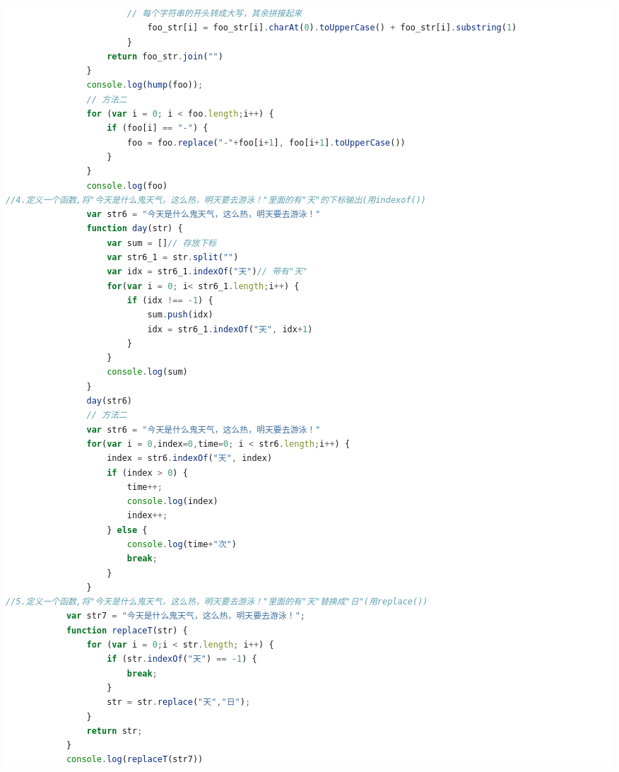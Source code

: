 ```javascript
						// 每个字符串的开头转成大写，其余拼接起来
							foo_str[i] = foo_str[i].charAt(0).toUpperCase() + foo_str[i].substring(1)
						}
					return foo_str.join("")
				}
				console.log(hump(foo));
				// 方法二
				for (var i = 0; i < foo.length;i++) {
					if (foo[i] == "-") {
						foo = foo.replace("-"+foo[i+1], foo[i+1].toUpperCase())
					}
				}
				console.log(foo)
//4.定义一个函数,将"今天是什么鬼天气，这么热，明天要去游泳！"里面的有"天"的下标输出(用indexof())
				var str6 = "今天是什么鬼天气，这么热，明天要去游泳！"
				function day(str) {
					var sum = []// 存放下标
					var str6_1 = str.split("")
					var idx = str6_1.indexOf("天")// 带有"天"
					for(var i = 0; i< str6_1.length;i++) {
						if (idx !== -1) {
							sum.push(idx)
							idx = str6_1.indexOf("天", idx+1)
						}
					}
					console.log(sum)
				}
				day(str6)
				// 方法二
				var str6 = "今天是什么鬼天气，这么热，明天要去游泳！"
				for(var i = 0,index=0,time=0; i < str6.length;i++) {
					index = str6.indexOf("天", index)
					if (index > 0) {
						time++;
						console.log(index)
						index++;
					} else {
						console.log(time+"次")
						break;
					}
				}				
//5.定义一个函数,将"今天是什么鬼天气，这么热，明天要去游泳！"里面的有"天"替换成"日"(用replace())
			var str7 = "今天是什么鬼天气，这么热，明天要去游泳！";
			function replaceT(str) {
				for (var i = 0;i < str.length; i++) {
					if (str.indexOf("天") == -1) {
						break;
					}
					str = str.replace("天","日");	
				}
				return str;
			}
			console.log(replaceT(str7))
```